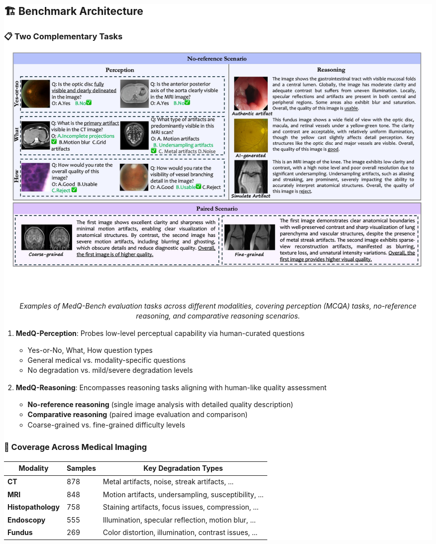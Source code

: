 ## 🏗️ Benchmark Architecture

### 📋 Two Complementary Tasks

<div style="width: 100%; text-align: center; margin:auto;">
    <img style="width:100%" src="images/example.jpeg" alt="MedQBench Task Examples">
    <p><em>Examples of MedQ-Bench evaluation tasks across different modalities, covering perception (MCQA) tasks, no-reference reasoning, and comparative reasoning scenarios.</em></p>
</div>

1. **MedQ-Perception**: Probes low-level perceptual capability via human-curated questions
   - Yes-or-No, What, How question types
   - General medical vs. modality-specific questions
   - No degradation vs. mild/severe degradation levels

2. **MedQ-Reasoning**: Encompasses reasoning tasks aligning with human-like quality assessment
   - **No-reference reasoning** (single image analysis with detailed quality description)
   - **Comparative reasoning** (paired image evaluation and comparison)
   - Coarse-grained vs. fine-grained difficulty levels

### 🏥 Coverage Across Medical Imaging

| Modality | Samples | Key Degradation Types |
|----------|---------|----------------------|
| **CT** | 878 | Metal artifacts, noise, streak artifacts, ... |
| **MRI** | 848 | Motion artifacts, undersampling, susceptibility, ... |
| **Histopathology** | 758 | Staining artifacts, focus issues, compression, ... |
| **Endoscopy** | 555 | Illumination, specular reflection, motion blur, ... |
| **Fundus** | 269 | Color distortion, illumination, contrast issues, ... |
